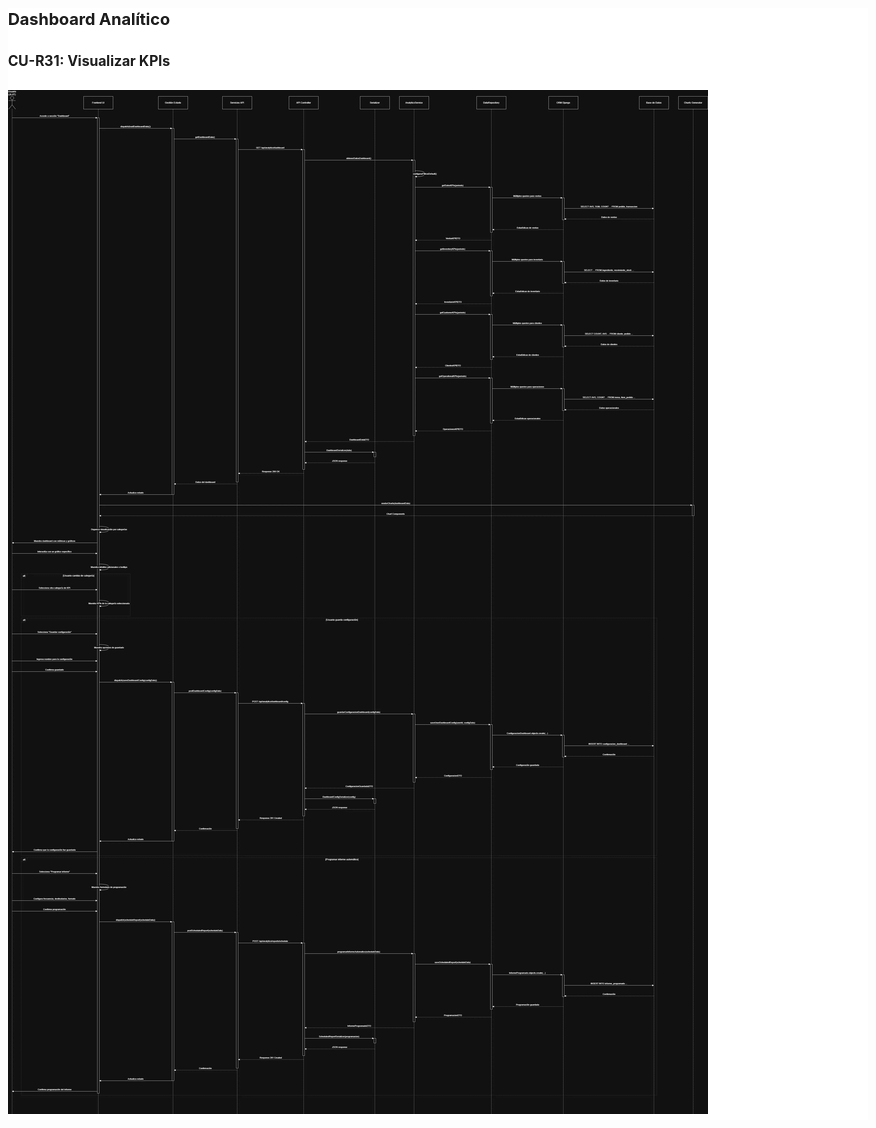 ### Dashboard Analítico

#### CU-R31: Visualizar KPIs

![Diagrama Visualizar KPIs](secuencia/dashboard%20analitico/visualizar_kpis.webp)

